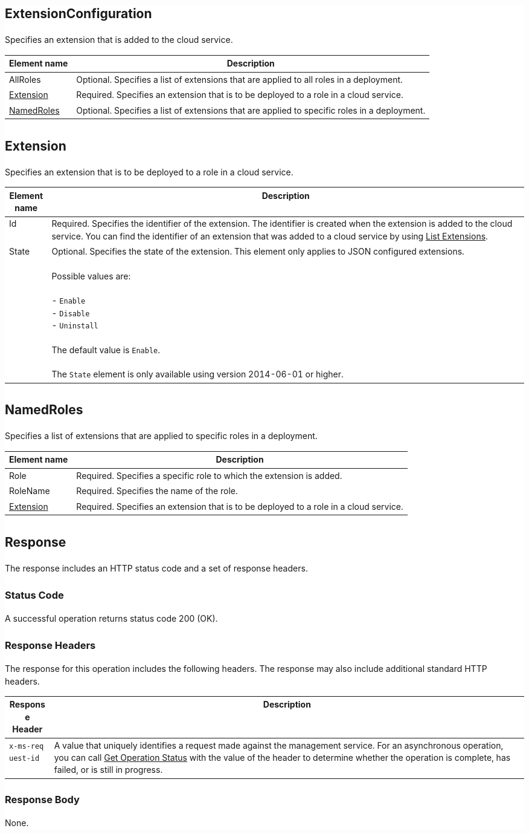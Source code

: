 ##  <a name="bk_extensionconfig"></a> ExtensionConfiguration  
 Specifies an extension that is added to the cloud service.  
  
|Element name|Description|  
|------------------|-----------------|  
|AllRoles|Optional. Specifies a list of extensions that are applied to all roles in a deployment.|  
|[Extension](rest-create-deployment.md#bk_extension)|Required. Specifies an extension that is to be deployed to a role in a cloud service.|  
|[NamedRoles](rest-create-deployment.md#bk_namedroles)|Optional. Specifies a list of extensions that are applied to specific roles in a deployment.|  
  
##  <a name="bk_extension"></a> Extension  
 Specifies an extension that is to be deployed to a role in a cloud service.  
  
|Element name|Description|  
|------------------|-----------------|  
|Id|Required. Specifies the identifier of the extension. The identifier is created when the extension is added to the cloud service. You can find the identifier of an extension that was added to a cloud service by using [List Extensions](rest-list-extensions.md).|  
|State|Optional. Specifies the state of the extension. This element only applies to JSON configured extensions.<br /><br /> Possible values are:<br /><br /> -   `Enable`<br />-   `Disable`<br />-   `Uninstall`<br /><br /> The default value is `Enable`.<br /><br /> The `State` element is only available using version 2014-06-01 or higher.|  
  
##  <a name="bk_namedroles"></a> NamedRoles  
 Specifies a list of extensions that are applied to specific roles in a deployment.  
  
|Element name|Description|  
|------------------|-----------------|  
|Role|Required. Specifies a specific role to which the extension is added.|  
|RoleName|Required. Specifies the name of the role.|  
|[Extension](rest-create-deployment.md#bk_extension)|Required. Specifies an extension that is to be deployed to a role in a cloud service.|  
  
## Response  
 The response includes an HTTP status code and a set of response headers.  
  
### Status Code  
 A successful operation returns status code 200 (OK).  
  
### Response Headers  
 The response for this operation includes the following headers. The response may also include additional standard HTTP headers.  
  
|Response Header|Description|  
|---------------------|-----------------|  
|`x-ms-request-id`|A value that uniquely identifies a request made against the management service. For an asynchronous operation, you can call [Get Operation Status](https://msdn.microsoft.com/library/azure/1215ece5-cbef-4a85-a3db-ab6c20c2c6df) with the value of the header to determine whether the operation is complete, has failed, or is still in progress.|  
  
### Response Body  
 None.